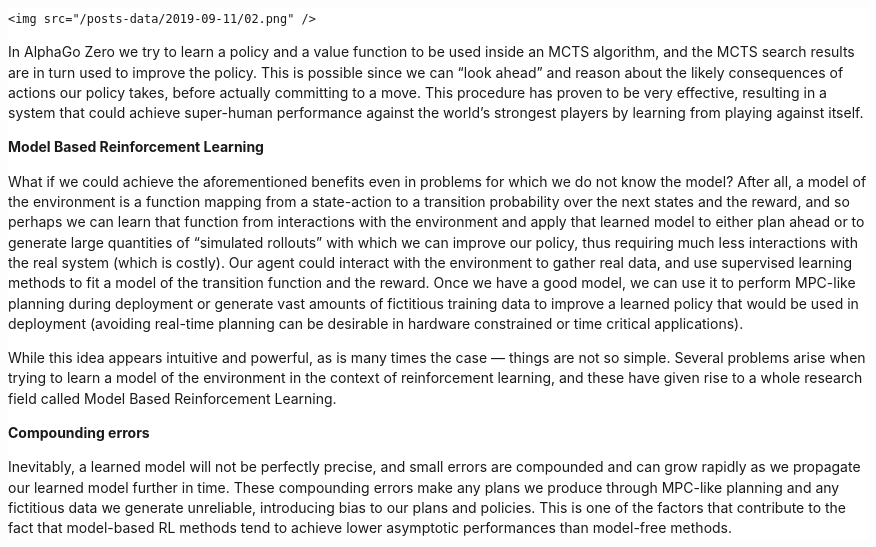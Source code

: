 	<img src="/posts-data/2019-09-11/02.png" />
</p>

In AlphaGo Zero we try to learn a policy and a value function to be used inside an MCTS algorithm, and the MCTS search results are in turn used to improve the policy. This is possible since we can “look ahead” and reason about the likely consequences of actions our policy takes, before actually committing to a move. This procedure has proven to be very effective, resulting in a system that could achieve super-human performance against the world’s strongest players by learning from playing against itself.

**Model Based Reinforcement Learning**

What if we could achieve the aforementioned benefits even in problems for which we do not know the model? After all, a model of the environment is a function mapping from a state-action to a transition probability over the next states and the reward, and so perhaps we can learn that function from interactions with the environment and apply that learned model to either plan ahead or to generate large quantities of “simulated rollouts” with which we can improve our policy, thus requiring much less interactions with the real system (which is costly). Our agent could interact with the environment to gather real data, and use supervised learning methods to fit a model of the transition function and the reward. Once we have a good model, we can use it to perform MPC-like planning during deployment or generate vast amounts of fictitious training data to improve a learned policy that would be used in deployment (avoiding real-time planning can be desirable in hardware constrained or time critical applications).

While this idea appears intuitive and powerful, as is many times the case — things are not so simple. Several problems arise when trying to learn a model of the environment in the context of reinforcement learning, and these have given rise to a whole research field called Model Based Reinforcement Learning.

**Compounding errors**

Inevitably, a learned model will not be perfectly precise, and small errors are compounded and can grow rapidly as we propagate our learned model further in time. These compounding errors make any plans we produce through MPC-like planning and any fictitious data we generate unreliable, introducing bias to our plans and policies. This is one of the factors that contribute to the fact that model-based RL methods tend to achieve lower asymptotic performances than model-free methods.
